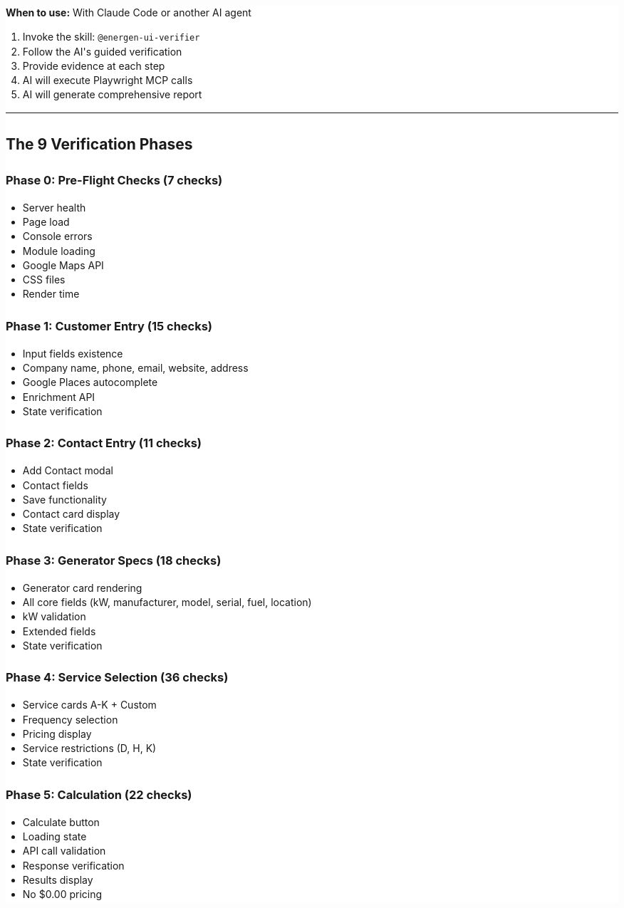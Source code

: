 **When to use:** With Claude Code or another AI agent

1. Invoke the skill: `@energen-ui-verifier`
2. Follow the AI's guided verification
3. Provide evidence at each step
4. AI will execute Playwright MCP calls
5. AI will generate comprehensive report

---

## The 9 Verification Phases

### Phase 0: Pre-Flight Checks (7 checks)
- Server health
- Page load
- Console errors
- Module loading
- Google Maps API
- CSS files
- Render time

### Phase 1: Customer Entry (15 checks)
- Input fields existence
- Company name, phone, email, website, address
- Google Places autocomplete
- Enrichment API
- State verification

### Phase 2: Contact Entry (11 checks)
- Add Contact modal
- Contact fields
- Save functionality
- Contact card display
- State verification

### Phase 3: Generator Specs (18 checks)
- Generator card rendering
- All core fields (kW, manufacturer, model, serial, fuel, location)
- kW validation
- Extended fields
- State verification

### Phase 4: Service Selection (36 checks)
- Service cards A-K + Custom
- Frequency selection
- Pricing display
- Service restrictions (D, H, K)
- State verification

### Phase 5: Calculation (22 checks)
- Calculate button
- Loading state
- API call validation
- Response verification
- Results display
- No $0.00 pricing
